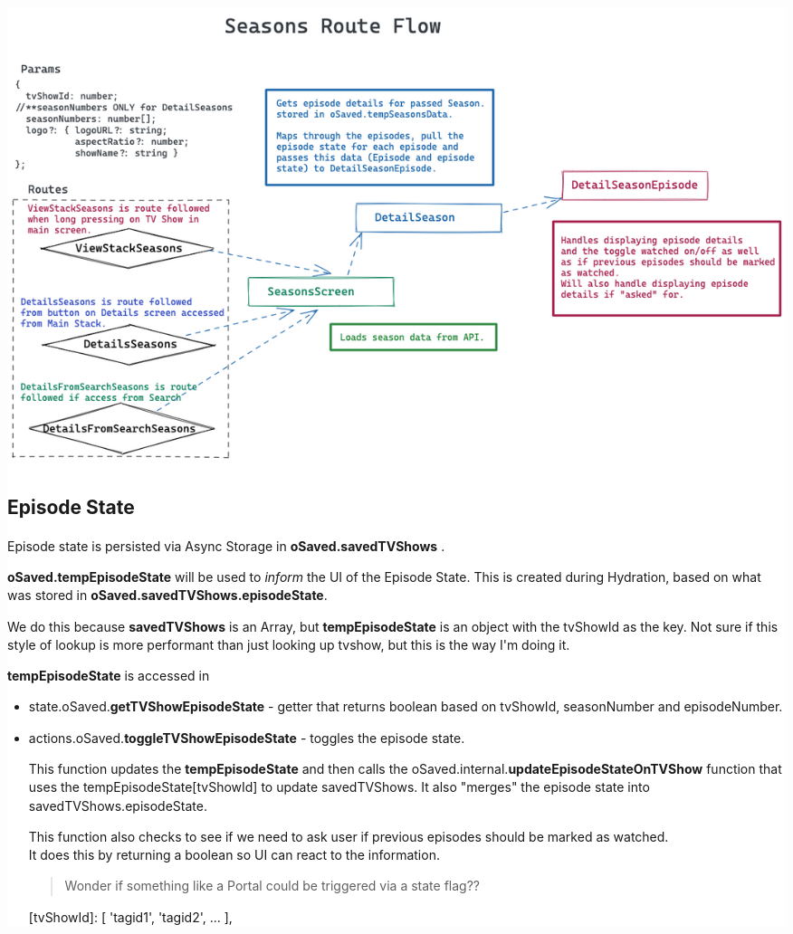 ![image-20210812233011351](../assets/seasons_route_flow_001.png)

## Episode State

Episode state is persisted via Async Storage in **oSaved.savedTVShows** .

**oSaved.tempEpisodeState** will be used to *inform* the UI of the Episode State.  This is created during Hydration, based on what was stored in **oSaved.savedTVShows.episodeState**.

We do this because **savedTVShows** is an Array, but **tempEpisodeState** is an object with the tvShowId as the key.  Not sure if this style of lookup is more performant than just looking up tvshow, but this is the way I'm doing it.

**tempEpisodeState** is accessed in 

-  state.oSaved.**getTVShowEpisodeState** - getter that returns boolean based on tvShowId, seasonNumber and episodeNumber.

- actions.oSaved.**toggleTVShowEpisodeState** - toggles the episode state.  

  This function updates the **tempEpisodeState** and then calls the oSaved.internal.**updateEpisodeStateOnTVShow** function that uses the tempEpisodeState[tvShowId] to update savedTVShows.
  It also "merges" the episode state into savedTVShows.episodeState.

  This function also checks to see if we need to ask user if previous episodes should be marked as watched.  
  It does this by returning a boolean so UI can react to the information.

  > Wonder if something like a Portal could be triggered via a state flag??


  [tvShowId]: [ 'tagid1', 'tagid2', ... ],